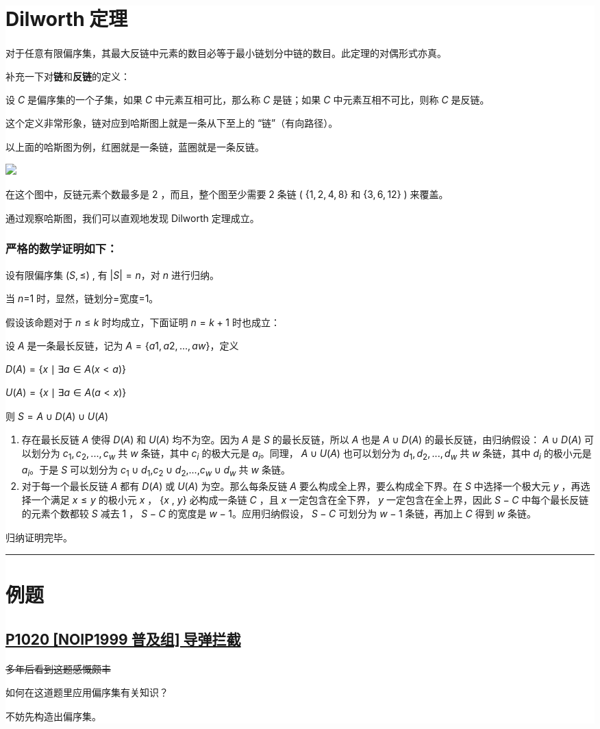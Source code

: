 
# Dilworth 定理
对于任意有限偏序集，其最大反链中元素的数目必等于最小链划分中链的数目。此定理的对偶形式亦真。

补充一下对**链**和**反链**的定义：
		
设 $C$ 是偏序集的一个子集，如果 $C$ 中元素互相可比，那么称 $C$ 是链；如果 $C$ 中元素互相不可比，则称 $C$ 是反链。
       
这个定义非常形象，链对应到哈斯图上就是一条从下至上的 “链”（有向路径）。

以上面的哈斯图为例，红圈就是一条链，蓝圈就是一条反链。

![](https:\/\/cdn.luogu.com.cn\/upload\/image_hosting\/d6uvk741.png)

在这个图中，反链元素个数最多是 2 ，而且，整个图至少需要 2 条链 ( $\{ 1, 2, 4, 8\}$ 和 $\{ 3, 6, 12\}$ ) 来覆盖。

通过观察哈斯图，我们可以直观地发现 Dilworth 定理成立。

### 严格的数学证明如下：

设有限偏序集 $(S,≤)$ , 有 $|S|=n$，对 $n$ 进行归纳。

当 $n$=1 时，显然，链划分=宽度=1。

假设该命题对于 $n≤k$ 时均成立，下面证明 $n=k+1$ 时也成立：

设 $A$ 是一条最长反链，记为 $A={\{a1,a2,...,aw\}}$，定义
		
$D(A)={\{x\mid∃a∈A(x<a)}\}$


$U(A)=\{{x\mid∃a∈A(a<x)}\}$


 则 $S=A∪D(A)∪U(A)$
1. 存在最长反链 $A$ 使得 $D(A)$ 和 $U(A)$ 均不为空。因为 $A$ 是 $S$ 的最长反链，所以 $A$ 也是 $A∪D(A)$ 的最长反链，由归纳假设： $A∪D(A)$ 可以划分为 $c_1,c_2,...,c_w$ 共 $w$ 条链，其中 $c_i$ 的极大元是 $a_i$。同理， $A∪U(A)$ 也可以划分为 $d_1,d_2,...,d_w$ 共 $w$ 条链，其中 $d_i$ 的极小元是 $a_i$。于是 $S$ 可以划分为 $c_1∪d_1$,$c_2∪d_2$,...,$c_w∪d_w$ 共 $w$ 条链。
2. 对于每一个最长反链 $A$ 都有 $D(A)$ 或 $U(A)$ 为空。那么每条反链 $A$ 要么构成全上界，要么构成全下界。在 $S$ 中选择一个极大元 $y$ ，再选择一个满足 $x≤y$ 的极小元 $x$ ， $\{x$ , $y\}$ 必构成一条链 $C$ ，且 $x$ 一定包含在全下界， $y$ 一定包含在全上界，因此 $S-C$ 中每个最长反链的元素个数都较 $S$ 减去 1 ， $S-C$ 的宽度是 $w-1$。应用归纳假设， $S-C$ 可划分为 $w-1$ 条链，再加上 $C$ 得到 $w$ 条链。

归纳证明完毕。


------------

# 例题 
## [P1020 [NOIP1999 普及组] 导弹拦截](https:\/\/www.luogu.com.cn\/problem\/P1020)

~~多年后看到这题感慨颇丰~~

如何在这道题里应用偏序集有关知识？

不妨先构造出偏序集。
